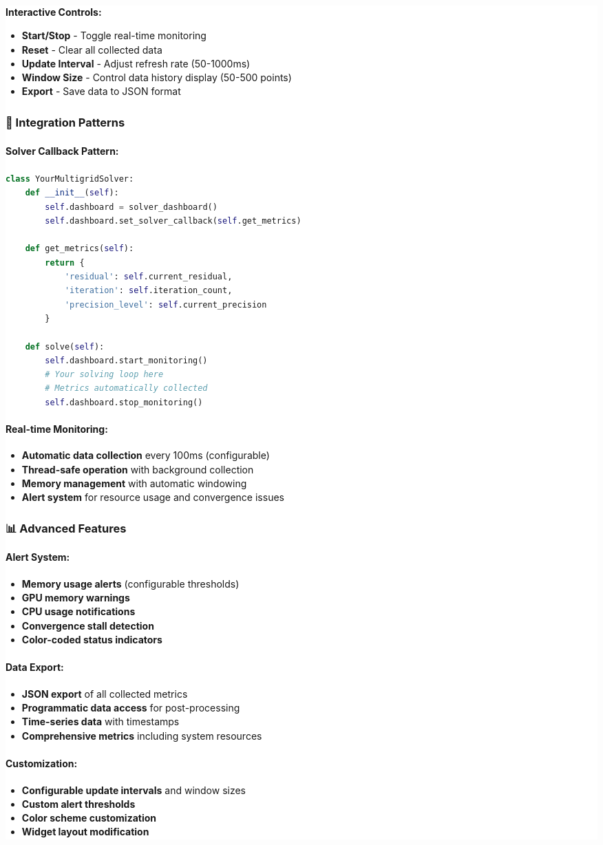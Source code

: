 **Interactive Controls:**
- **Start/Stop** - Toggle real-time monitoring  
- **Reset** - Clear all collected data
- **Update Interval** - Adjust refresh rate (50-1000ms)
- **Window Size** - Control data history display (50-500 points)
- **Export** - Save data to JSON format

### 🔧 Integration Patterns

#### Solver Callback Pattern:
```python
class YourMultigridSolver:
    def __init__(self):
        self.dashboard = solver_dashboard()
        self.dashboard.set_solver_callback(self.get_metrics)
        
    def get_metrics(self):
        return {
            'residual': self.current_residual,
            'iteration': self.iteration_count,
            'precision_level': self.current_precision
        }
    
    def solve(self):
        self.dashboard.start_monitoring()
        # Your solving loop here
        # Metrics automatically collected
        self.dashboard.stop_monitoring()
```

#### Real-time Monitoring:
- **Automatic data collection** every 100ms (configurable)
- **Thread-safe operation** with background collection
- **Memory management** with automatic windowing
- **Alert system** for resource usage and convergence issues

### 📊 Advanced Features

#### Alert System:
- **Memory usage alerts** (configurable thresholds)
- **GPU memory warnings** 
- **CPU usage notifications**
- **Convergence stall detection**
- **Color-coded status indicators**

#### Data Export:
- **JSON export** of all collected metrics
- **Programmatic data access** for post-processing
- **Time-series data** with timestamps
- **Comprehensive metrics** including system resources

#### Customization:
- **Configurable update intervals** and window sizes
- **Custom alert thresholds**
- **Color scheme customization**
- **Widget layout modification**
